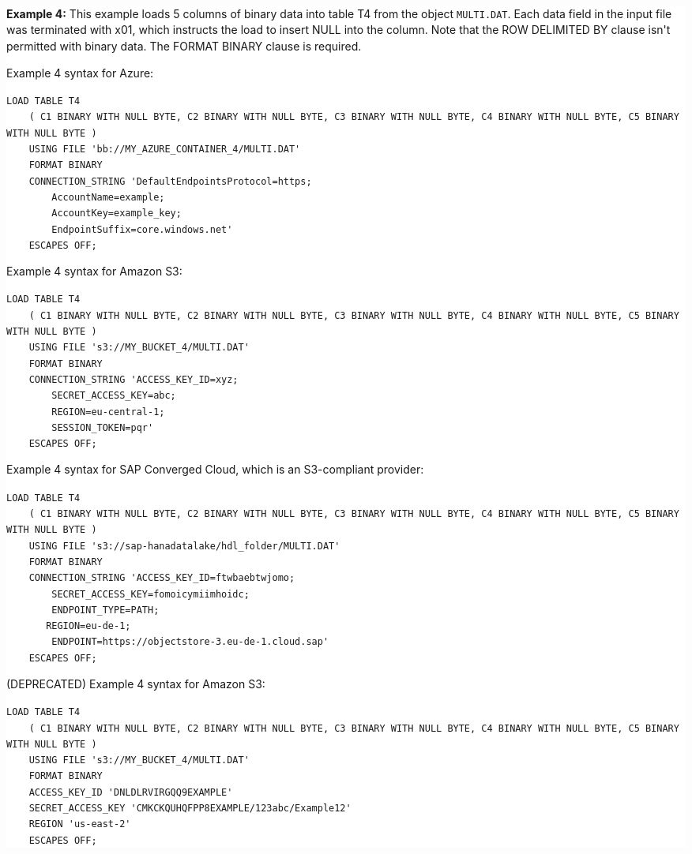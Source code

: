**Example 4:** This example loads 5 columns of binary data into table T4 from the object `MULTI.DAT`. Each data field in the input file was terminated with x01, which instructs the load to insert NULL into the column. Note that the ROW DELIMITED BY clause isn't permitted with binary data. The FORMAT BINARY clause is required.

Example 4 syntax for Azure:

```
LOAD TABLE T4 
    ( C1 BINARY WITH NULL BYTE, C2 BINARY WITH NULL BYTE, C3 BINARY WITH NULL BYTE, C4 BINARY WITH NULL BYTE, C5 BINARY WITH NULL BYTE )
    USING FILE 'bb://MY_AZURE_CONTAINER_4/MULTI.DAT'
    FORMAT BINARY
    CONNECTION_STRING 'DefaultEndpointsProtocol=https;
        AccountName=example;
        AccountKey=example_key;
        EndpointSuffix=core.windows.net'
    ESCAPES OFF;
```

Example 4 syntax for Amazon S3:

```
LOAD TABLE T4 
    ( C1 BINARY WITH NULL BYTE, C2 BINARY WITH NULL BYTE, C3 BINARY WITH NULL BYTE, C4 BINARY WITH NULL BYTE, C5 BINARY WITH NULL BYTE )
    USING FILE 's3://MY_BUCKET_4/MULTI.DAT'
    FORMAT BINARY
    CONNECTION_STRING 'ACCESS_KEY_ID=xyz;
        SECRET_ACCESS_KEY=abc;
        REGION=eu-central-1;
        SESSION_TOKEN=pqr'
    ESCAPES OFF;
```

Example 4 syntax for SAP Converged Cloud, which is an S3-compliant provider:

```
LOAD TABLE T4
    ( C1 BINARY WITH NULL BYTE, C2 BINARY WITH NULL BYTE, C3 BINARY WITH NULL BYTE, C4 BINARY WITH NULL BYTE, C5 BINARY WITH NULL BYTE )
    USING FILE 's3://sap-hanadatalake/hdl_folder/MULTI.DAT'
    FORMAT BINARY
    CONNECTION_STRING 'ACCESS_KEY_ID=ftwbaebtwjomo;
        SECRET_ACCESS_KEY=fomoicymiimhoidc;
        ENDPOINT_TYPE=PATH;
	   REGION=eu-de-1;
        ENDPOINT=https://objectstore-3.eu-de-1.cloud.sap'
    ESCAPES OFF;
```

\(DEPRECATED\) Example 4 syntax for Amazon S3:

```
LOAD TABLE T4 
    ( C1 BINARY WITH NULL BYTE, C2 BINARY WITH NULL BYTE, C3 BINARY WITH NULL BYTE, C4 BINARY WITH NULL BYTE, C5 BINARY WITH NULL BYTE )
    USING FILE 's3://MY_BUCKET_4/MULTI.DAT'
    FORMAT BINARY
    ACCESS_KEY_ID 'DNLDLRVIRGQQ9EXAMPLE'
    SECRET_ACCESS_KEY 'CMKCKQUHQFPP8EXAMPLE/123abc/Example12'
    REGION 'us-east-2'
    ESCAPES OFF;
```
